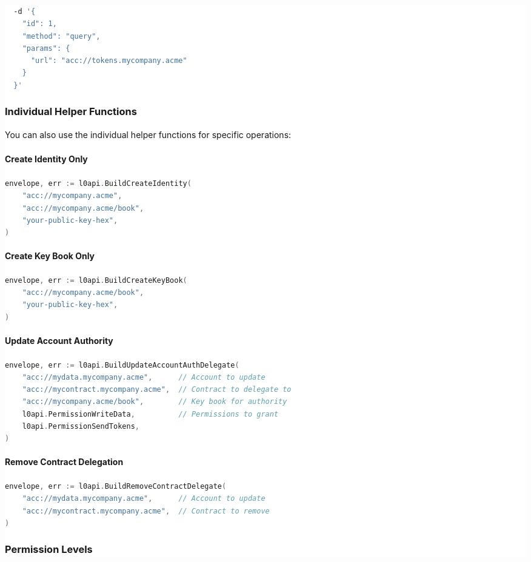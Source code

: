 ```bash
  -d '{
    "id": 1,
    "method": "query",
    "params": {
      "url": "acc://tokens.mycompany.acme"
    }
  }'
```

### Individual Helper Functions

You can also use the individual helper functions for specific operations:

#### Create Identity Only

```go
envelope, err := l0api.BuildCreateIdentity(
    "acc://mycompany.acme",
    "acc://mycompany.acme/book",
    "your-public-key-hex",
)
```

#### Create Key Book Only

```go
envelope, err := l0api.BuildCreateKeyBook(
    "acc://mycompany.acme/book",
    "your-public-key-hex",
)
```

#### Update Account Authority

```go
envelope, err := l0api.BuildUpdateAccountAuthDelegate(
    "acc://mydata.mycompany.acme",      // Account to update
    "acc://mycontract.mycompany.acme",  // Contract to delegate to
    "acc://mycompany.acme/book",        // Key book for authority
    l0api.PermissionWriteData,          // Permissions to grant
    l0api.PermissionSendTokens,
)
```

#### Remove Contract Delegation

```go
envelope, err := l0api.BuildRemoveContractDelegate(
    "acc://mydata.mycompany.acme",      // Account to update
    "acc://mycontract.mycompany.acme",  // Contract to remove
)
```

### Permission Levels
